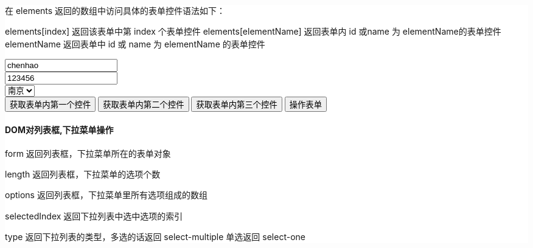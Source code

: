 

在 elements 返回的数组中访问具体的表单控件语法如下：

elements[index]                                         返回该表单中第 index 个表单控件
elements[elementName]                            返回表单内 id 或name 为 elementName的表单控件
elementName                                            返回表单中  id 或 name 为 elementName 的表单控件



<!DOCTYPE HTML>
<html>
<head>
<title></title>
<script  type="text/javascript">
function  operatorForm(){
	var myform = document.forms[0];
	alert(myform.action);  
	alert(myform.method);
	alert(myform.target);

	myform.submit();                      
}
</script>        
</head>

<body>
<form id="myform"  action="http://www.iotek.com.cn"  method="get"  target="_blank">
<input  name="username"  type="text"  value="chenhao" /><br/>
<input  name="password"  type="text"  value="123456"  /><br/>
<select name="city">
<option  value="shanghai">上海</option>
<option  value="nanjing"  selected="selected">南京</option>
</select><br/>
<input  type="button"  value="获取表单内第一个控件"   onclick="alert(document.getElementById("myform".elements[0].value))"  />
<input  type="button"  value="获取表单内第二个控件"   onclick="alert(document.getElementById("myform".elements[ 'password' ].value))"/>
<input  type="button"  value="获取表单内第三个控件"   onclick="alert(document.getElementById("myform").city.value)"/>
<input  type="button"  value="操作表单"  onclick="operatorForm();" />
</form>        
</body>
</html>



#### DOM对列表框,下拉菜单操作

form                                                        返回列表框，下拉菜单所在的表单对象

length                                                      返回列表框，下拉菜单的选项个数

options                                                     返回列表框，下拉菜单里所有选项组成的数组

selectedIndex                                           返回下拉列表中选中选项的索引

type                                                         返回下拉列表的类型，多选的话返回 select-multiple 单选返回 select-one
